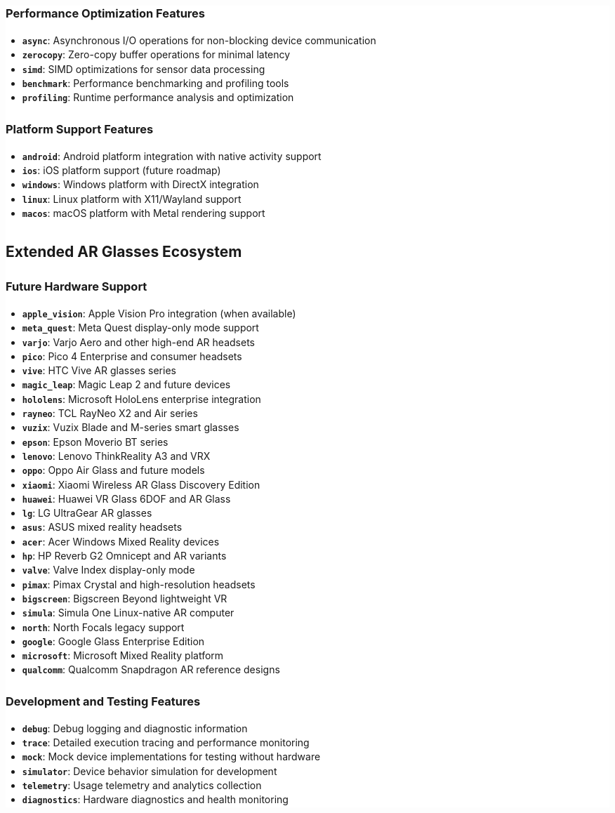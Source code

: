 ### Performance Optimization Features
- **`async`**: Asynchronous I/O operations for non-blocking device communication
- **`zerocopy`**: Zero-copy buffer operations for minimal latency
- **`simd`**: SIMD optimizations for sensor data processing
- **`benchmark`**: Performance benchmarking and profiling tools
- **`profiling`**: Runtime performance analysis and optimization

### Platform Support Features
- **`android`**: Android platform integration with native activity support
- **`ios`**: iOS platform support (future roadmap)
- **`windows`**: Windows platform with DirectX integration
- **`linux`**: Linux platform with X11/Wayland support
- **`macos`**: macOS platform with Metal rendering support

## Extended AR Glasses Ecosystem

### Future Hardware Support
- **`apple_vision`**: Apple Vision Pro integration (when available)
- **`meta_quest`**: Meta Quest display-only mode support
- **`varjo`**: Varjo Aero and other high-end AR headsets
- **`pico`**: Pico 4 Enterprise and consumer headsets
- **`vive`**: HTC Vive AR glasses series
- **`magic_leap`**: Magic Leap 2 and future devices
- **`hololens`**: Microsoft HoloLens enterprise integration
- **`rayneo`**: TCL RayNeo X2 and Air series
- **`vuzix`**: Vuzix Blade and M-series smart glasses
- **`epson`**: Epson Moverio BT series
- **`lenovo`**: Lenovo ThinkReality A3 and VRX
- **`oppo`**: Oppo Air Glass and future models
- **`xiaomi`**: Xiaomi Wireless AR Glass Discovery Edition
- **`huawei`**: Huawei VR Glass 6DOF and AR Glass
- **`lg`**: LG UltraGear AR glasses
- **`asus`**: ASUS mixed reality headsets
- **`acer`**: Acer Windows Mixed Reality devices
- **`hp`**: HP Reverb G2 Omnicept and AR variants
- **`valve`**: Valve Index display-only mode
- **`pimax`**: Pimax Crystal and high-resolution headsets
- **`bigscreen`**: Bigscreen Beyond lightweight VR
- **`simula`**: Simula One Linux-native AR computer
- **`north`**: North Focals legacy support
- **`google`**: Google Glass Enterprise Edition
- **`microsoft`**: Microsoft Mixed Reality platform
- **`qualcomm`**: Qualcomm Snapdragon AR reference designs

### Development and Testing Features
- **`debug`**: Debug logging and diagnostic information
- **`trace`**: Detailed execution tracing and performance monitoring
- **`mock`**: Mock device implementations for testing without hardware
- **`simulator`**: Device behavior simulation for development
- **`telemetry`**: Usage telemetry and analytics collection
- **`diagnostics`**: Hardware diagnostics and health monitoring
